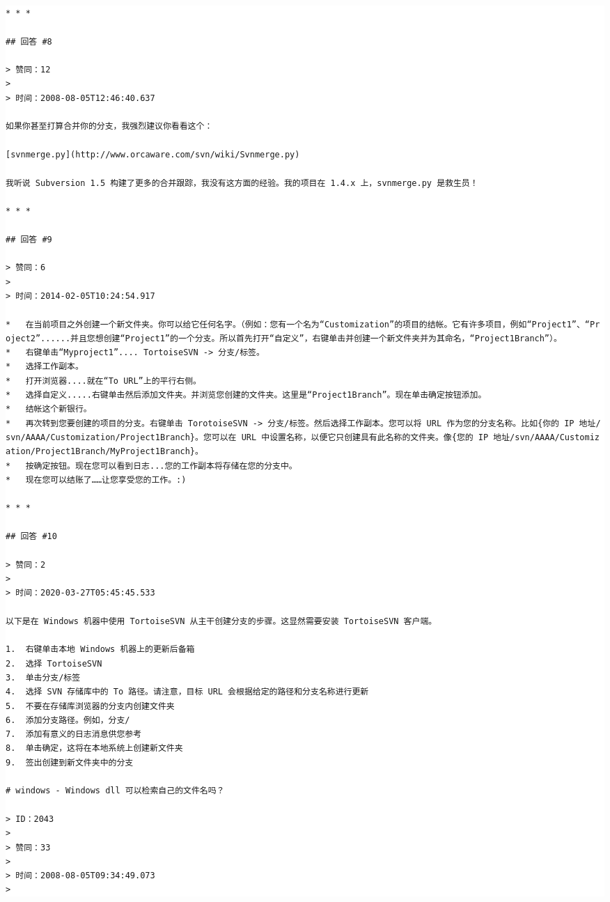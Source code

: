 ```
* * *

## 回答 #8

> 赞同：12
> 
> 时间：2008-08-05T12:46:40.637

如果你甚至打算合并你的分支，我强烈建议你看看这个：

[svnmerge.py](http://www.orcaware.com/svn/wiki/Svnmerge.py)

我听说 Subversion 1.5 构建了更多的合并跟踪，我没有这方面的经验。我的项目在 1.4.x 上，svnmerge.py 是救生员！

* * *

## 回答 #9

> 赞同：6
> 
> 时间：2014-02-05T10:24:54.917

*   在当前项目之外创建一个新文件夹。你可以给它任何名字。（例如：您有一个名为“Customization”的项目的结帐。它有许多项目，例如“Project1”、“Project2”......并且您想创建“Project1”的一个分支。所以首先打开“自定义”，右键单击并创建一个新文件夹并为其命名，“Project1Branch”）。
*   右键单击“Myproject1”.... TortoiseSVN -> 分支/标签。
*   选择工作副本。
*   打开浏览器....就在“To URL”上的平行右侧。
*   选择自定义.....右键单击然后添加文件夹。并浏览您创建的文件夹。这里是“Project1Branch”。现在单击确定按钮添加。
*   结帐这个新银行。
*   再次转到您要创建的项目的分支。右键单击 TorotoiseSVN -> 分支/标签。然后选择工作副本。您可以将 URL 作为您的分支名称。比如{你的 IP 地址/svn/AAAA/Customization/Project1Branch}。您可以在 URL 中设置名称，以便它只创建具有此名称的文件夹。像{您的 IP 地址/svn/AAAA/Customization/Project1Branch/MyProject1Branch}。
*   按确定按钮。现在您可以看到日志...您的工作副本将存储在您的分支中。
*   现在您可以结账了……让您享受您的工作。:)

* * *

## 回答 #10

> 赞同：2
> 
> 时间：2020-03-27T05:45:45.533

以下是在 Windows 机器中使用 TortoiseSVN 从主干创建分支的步骤。这显然需要安装 TortoiseSVN 客户端。

1.  右键单击本地 Windows 机器上的更新后备箱
2.  选择 TortoiseSVN
3.  单击分支/标签
4.  选择 SVN 存储库中的 To 路径。请注意，目标 URL 会根据给定的路径和分支名称进行更新
5.  不要在存储库浏览器的分支内创建文件夹
6.  添加分支路径。例如，分支/
7.  添加有意义的日志消息供您参考
8.  单击确定，这将在本地系统上创建新文件夹
9.  签出创建到新文件夹中的分支

# windows - Windows dll 可以检索自己的文件名吗？

> ID：2043
> 
> 赞同：33
> 
> 时间：2008-08-05T09:34:49.073
> 
```